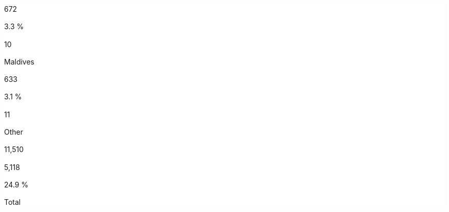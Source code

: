  
672
 
 
 
 
 
3.3
%
 
 
 
10
 
 
 
 
 
 
 
 
 
Maldives
 
 
633
 
 
 
 
 
3.1
%
 
 
 
11
 
 
 
 
 
 
 
 
 
 
Other
 
 
 
 
 
11,510
 
5,118
 
 
 
 
 
 
 
 
 
24.9
%
 
 
 
 
 
 
 
 
 
 
 
Total
 